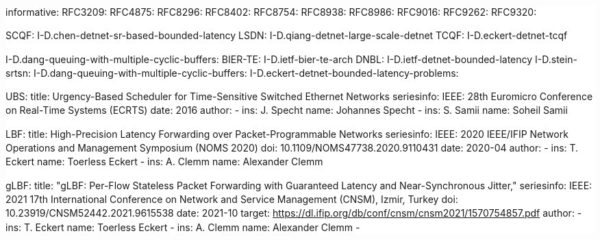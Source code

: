 informative:
  RFC3209:
  RFC4875:
  RFC8296:
  RFC8402:
  RFC8754:
  RFC8938:
  RFC8986:
  RFC9016:
  RFC9262:
  RFC9320:

  SCQF: I-D.chen-detnet-sr-based-bounded-latency
  LSDN: I-D.qiang-detnet-large-scale-detnet
  TCQF: I-D.eckert-detnet-tcqf

  I-D.dang-queuing-with-multiple-cyclic-buffers:
  BIER-TE: I-D.ietf-bier-te-arch
  DNBL: I-D.ietf-detnet-bounded-latency
  I-D.stein-srtsn:
  I-D.dang-queuing-with-multiple-cyclic-buffers:
  I-D.eckert-detnet-bounded-latency-problems:

  UBS:
    title: Urgency-Based Scheduler for Time-Sensitive Switched Ethernet Networks
    seriesinfo:
      IEEE: 28th Euromicro Conference on Real-Time Systems (ECRTS)
    date: 2016
    author:
      -
        ins: J. Specht
        name: Johannes Specht
      -
        ins: S. Samii
        name: Soheil Samii

  LBF:
    title: High-Precision Latency Forwarding over Packet-Programmable Networks
    seriesinfo:
      IEEE: 2020 IEEE/IFIP Network Operations and Management Symposium (NOMS 2020)
      doi: 10.1109/NOMS47738.2020.9110431
    date: 2020-04
    author:
      -
        ins: T. Eckert
        name: Toerless Eckert
      -
        ins: A. Clemm
        name: Alexander Clemm

  gLBF:
    title:  "gLBF: Per-Flow Stateless Packet Forwarding with Guaranteed Latency and Near-Synchronous Jitter,"
    seriesinfo:
      IEEE: 2021 17th International Conference on Network and Service Management (CNSM), Izmir, Turkey
      doi: 10.23919/CNSM52442.2021.9615538
    date: 2021-10
    target: https://dl.ifip.org/db/conf/cnsm/cnsm2021/1570754857.pdf
    author:
      -
        ins: T. Eckert
        name: Toerless Eckert
      -
        ins: A. Clemm
        name: Alexander Clemm
      -